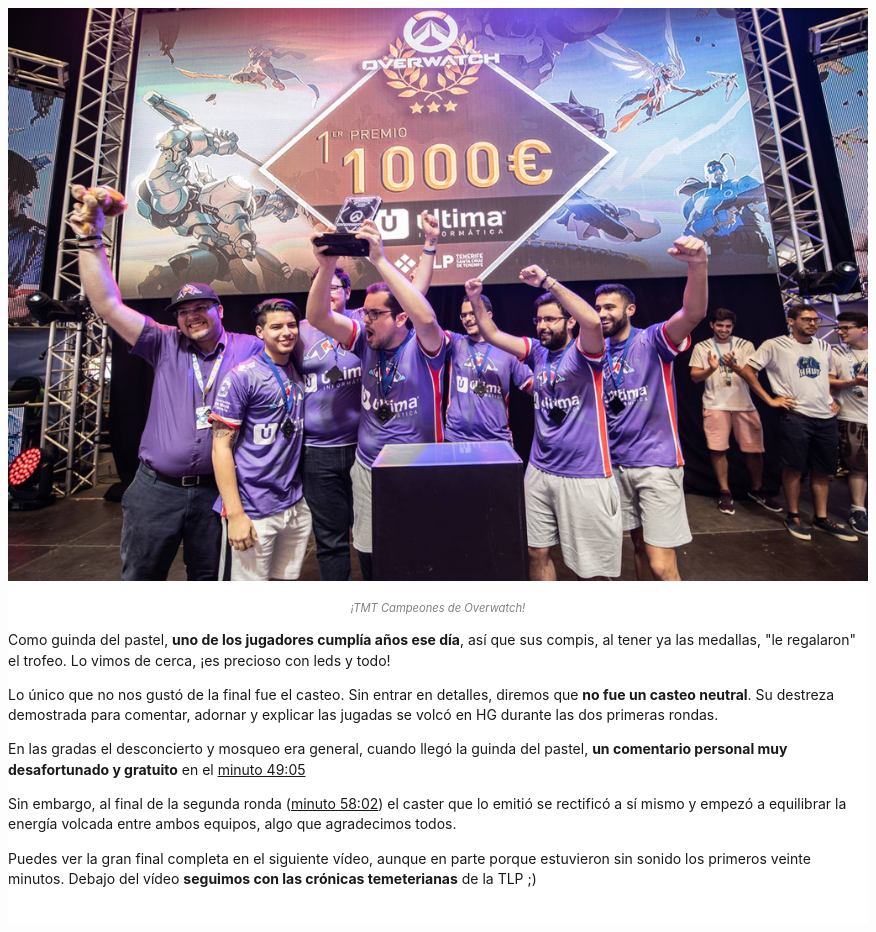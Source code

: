 ![](/assets/images/2018/07/Victoria-TMT-Overwatch-Final-6.jpg)

<p style="color:gray; font-size:80%;" align="center"><i>¡TMT Campeones de Overwatch!</i></p>

Como guinda del pastel, **uno de los jugadores cumplía años ese día**, así que sus compis, al tener ya las medallas, "le regalaron" el trofeo. Lo vimos de cerca, ¡es precioso con leds y todo!

Lo único que no nos gustó de la final fue el casteo. Sin entrar en detalles, diremos que **no fue un casteo neutral**. Su destreza demostrada para comentar, adornar y explicar las jugadas se volcó en HG durante las dos primeras rondas.

En las gradas el desconcierto y mosqueo era general, cuando llegó la guinda del pastel, **un comentario personal muy desafortunado y gratuito** en el [minuto 49:05](https://youtu.be/NsCla1Sd43c?t=49m5s)

Sin embargo, al final de la segunda ronda ([minuto 58:02](https://youtu.be/NsCla1Sd43c?t=58m52s)) el caster que lo emitió se rectificó a sí mismo y empezó a equilibrar la energía volcada entre ambos equipos, algo que agradecimos todos.

Puedes ver la gran final completa en el siguiente vídeo, aunque en parte porque estuvieron sin sonido los primeros veinte minutos. Debajo del vídeo **seguimos con las crónicas temeterianas** de la TLP ;)

<iframe width="560" height="315" src="https://www.youtube-nocookie.com/embed/NsCla1Sd43c?start=434" title="YouTube video player" frameborder="0" allow="accelerometer; autoplay; clipboard-write; encrypted-media; gyroscope; picture-in-picture" allowfullscreen></iframe><br/>
